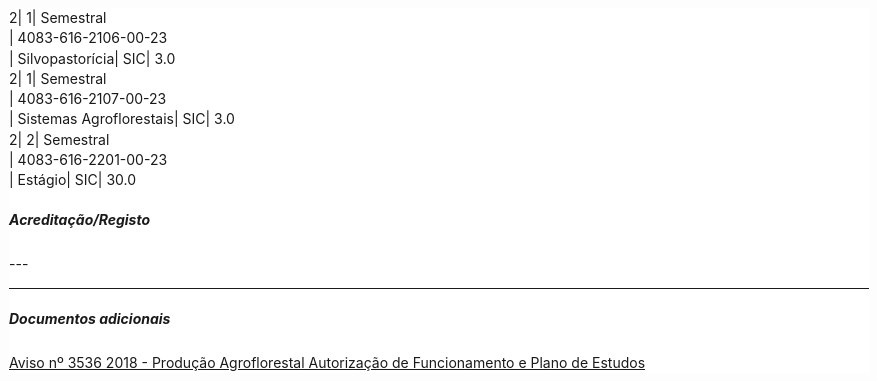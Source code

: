 2| 1|  Semestral  
|  4083-616-2106-00-23  
| Silvopastorícia| SIC| 3.0  
2| 1|  Semestral  
|  4083-616-2107-00-23  
| Sistemas Agroflorestais| SIC| 3.0  
2| 2|  Semestral  
|  4083-616-2201-00-23  
| Estágio| SIC| 30.0  
  

##### Acreditação/Registo

\---  

* * *

##### Documentos adicionais

[Aviso nº 3536 2018 - Produção Agroflorestal Autorização de Funcionamento e
Plano de
Estudos](https://guiaects.ipb.pt/GuiaEcts/PdfCursoDownloadServlet?documentoId=1118)  

  
  
  
